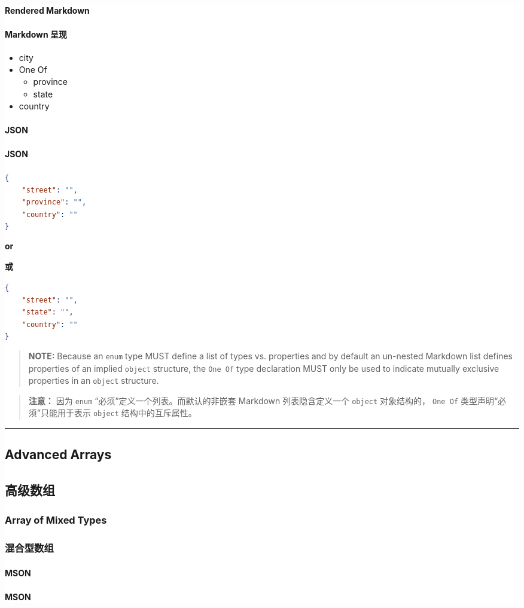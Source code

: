 #### Rendered Markdown
#### Markdown 呈现

- city
- One Of
    - province
    - state
- country

#### JSON
#### JSON
```json
{
    "street": "",
    "province": "",
    "country": ""
}
```

**or**

**或**

```json
{
    "street": "",
    "state": "",
    "country": ""
}
```

>**NOTE:** Because an `enum` type MUST define a list of types vs. properties and by default an un-nested Markdown list
defines properties of an implied `object` structure, the `One Of` type declaration MUST only be used to indicate
mutually exclusive properties in an `object` structure.

>**注意：** 因为 `enum` “必须”定义一个列表。而默认的非嵌套 Markdown 列表隐含定义一个 `object` 对象结构的，
> `One Of` 类型声明“必须”只能用于表示 `object` 结构中的互斥属性。

---

## Advanced Arrays
## 高级数组

### Array of Mixed Types
### 混合型数组

#### MSON
#### MSON
